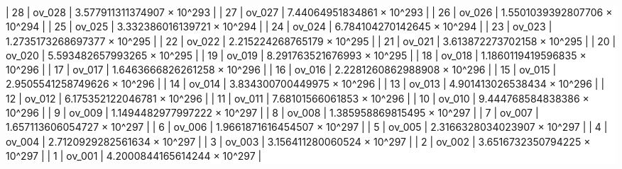 | 28 | ov_028 | 3.577911311374907 × 10^293 |
| 27 | ov_027 | 7.44064951834861 × 10^293 |
| 26 | ov_026 | 1.5501039392807706 × 10^294 |
| 25 | ov_025 | 3.332386016139721 × 10^294 |
| 24 | ov_024 | 6.784104270142645 × 10^294 |
| 23 | ov_023 | 1.2735173268697377 × 10^295 |
| 22 | ov_022 | 2.215224268765179 × 10^295 |
| 21 | ov_021 | 3.613872273702158 × 10^295 |
| 20 | ov_020 | 5.593482657993265 × 10^295 |
| 19 | ov_019 | 8.291763521676993 × 10^295 |
| 18 | ov_018 | 1.1860119419596835 × 10^296 |
| 17 | ov_017 | 1.6463666826261258 × 10^296 |
| 16 | ov_016 | 2.2281260862988908 × 10^296 |
| 15 | ov_015 | 2.9505541258749626 × 10^296 |
| 14 | ov_014 | 3.834300700449975 × 10^296 |
| 13 | ov_013 | 4.901413026538434 × 10^296 |
| 12 | ov_012 | 6.175352122046781 × 10^296 |
| 11 | ov_011 | 7.68101566061853 × 10^296 |
| 10 | ov_010 | 9.444768584838386 × 10^296 |
| 9 | ov_009 | 1.1494482977997222 × 10^297 |
| 8 | ov_008 | 1.385958869815495 × 10^297 |
| 7 | ov_007 | 1.657113606054727 × 10^297 |
| 6 | ov_006 | 1.9661871616454507 × 10^297 |
| 5 | ov_005 | 2.3166328034023907 × 10^297 |
| 4 | ov_004 | 2.7120929282561634 × 10^297 |
| 3 | ov_003 | 3.156411280060524 × 10^297 |
| 2 | ov_002 | 3.6516732350794225 × 10^297 |
| 1 | ov_001 | 4.2000844165614244 × 10^297 |

